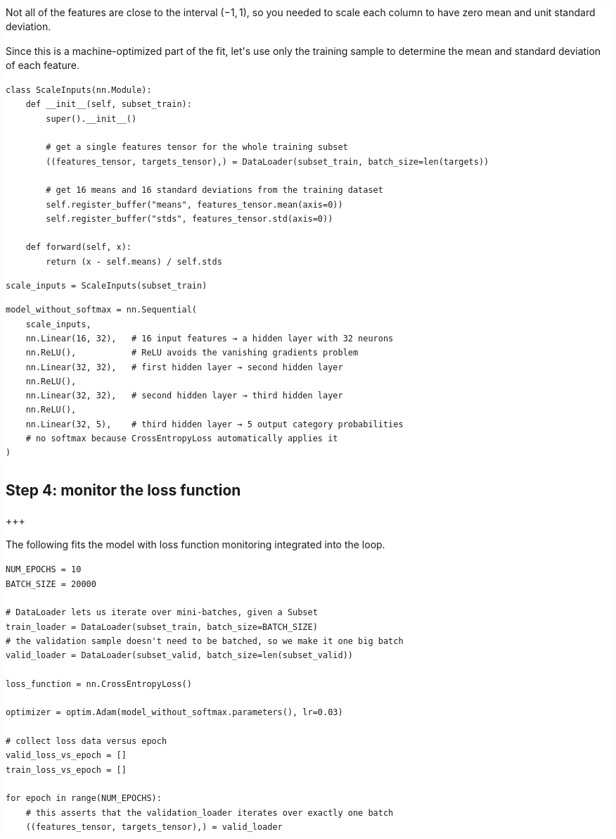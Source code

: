 Not all of the features are close to the interval $(-1, 1)$, so you needed to scale each column to have zero mean and unit standard deviation.

Since this is a machine-optimized part of the fit, let's use only the training sample to determine the mean and standard deviation of each feature.

```{code-cell} ipython3
class ScaleInputs(nn.Module):
    def __init__(self, subset_train):
        super().__init__()

        # get a single features tensor for the whole training subset
        ((features_tensor, targets_tensor),) = DataLoader(subset_train, batch_size=len(targets))

        # get 16 means and 16 standard deviations from the training dataset
        self.register_buffer("means", features_tensor.mean(axis=0))
        self.register_buffer("stds", features_tensor.std(axis=0))

    def forward(self, x):
        return (x - self.means) / self.stds
```

```{code-cell} ipython3
scale_inputs = ScaleInputs(subset_train)
```

```{code-cell} ipython3
model_without_softmax = nn.Sequential(
    scale_inputs,
    nn.Linear(16, 32),   # 16 input features → a hidden layer with 32 neurons
    nn.ReLU(),           # ReLU avoids the vanishing gradients problem
    nn.Linear(32, 32),   # first hidden layer → second hidden layer
    nn.ReLU(),
    nn.Linear(32, 32),   # second hidden layer → third hidden layer
    nn.ReLU(),
    nn.Linear(32, 5),    # third hidden layer → 5 output category probabilities
    # no softmax because CrossEntropyLoss automatically applies it
)
```

## Step 4: monitor the loss function

+++

The following fits the model with loss function monitoring integrated into the loop.

```{code-cell} ipython3
NUM_EPOCHS = 10
BATCH_SIZE = 20000

# DataLoader lets us iterate over mini-batches, given a Subset
train_loader = DataLoader(subset_train, batch_size=BATCH_SIZE)
# the validation sample doesn't need to be batched, so we make it one big batch
valid_loader = DataLoader(subset_valid, batch_size=len(subset_valid))

loss_function = nn.CrossEntropyLoss()

optimizer = optim.Adam(model_without_softmax.parameters(), lr=0.03)

# collect loss data versus epoch
valid_loss_vs_epoch = []
train_loss_vs_epoch = []

for epoch in range(NUM_EPOCHS):
    # this asserts that the validation_loader iterates over exactly one batch
    ((features_tensor, targets_tensor),) = valid_loader

```